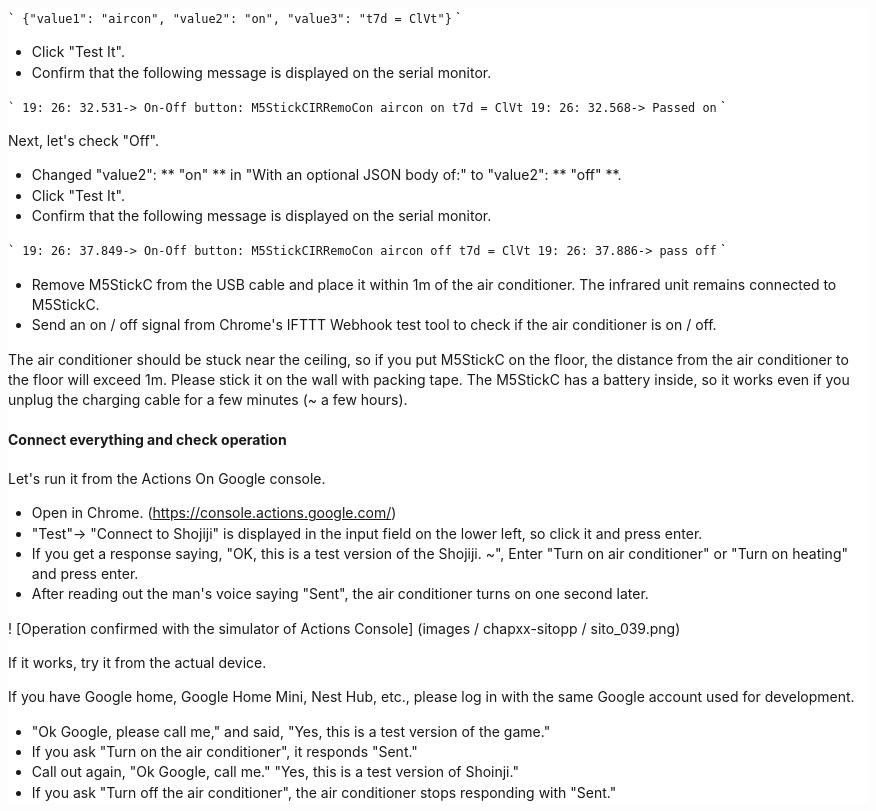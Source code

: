 `` `
{"value1": "aircon", "value2": "on", "value3": "t7d = ClVt"}
`` `
* Click "Test It".
* Confirm that the following message is displayed on the serial monitor.

`` `
19: 26: 32.531-> On-Off button: M5StickCIRRemoCon aircon on t7d = ClVt
19: 26: 32.568-> Passed on
`` `

Next, let's check "Off".

* Changed "value2": ** "on" ** in "With an optional JSON body of:" to "value2": ** "off" **.
* Click "Test It".
* Confirm that the following message is displayed on the serial monitor.

`` `
19: 26: 37.849-> On-Off button: M5StickCIRRemoCon aircon off t7d = ClVt
19: 26: 37.886-> pass off
`` `

* Remove M5StickC from the USB cable and place it within 1m of the air conditioner. The infrared unit remains connected to M5StickC.
* Send an on / off signal from Chrome's IFTTT Webhook test tool to check if the air conditioner is on / off.

The air conditioner should be stuck near the ceiling, so if you put M5StickC on the floor, the distance from the air conditioner to the floor will exceed 1m. Please stick it on the wall with packing tape.
The M5StickC has a battery inside, so it works even if you unplug the charging cable for a few minutes (~ a few hours).


#### Connect everything and check operation

Let's run it from the Actions On Google console.

* Open in Chrome. (https://console.actions.google.com/)
* "Test"-> "Connect to Shojiji" is displayed in the input field on the lower left, so click it and press enter.
* If you get a response saying, "OK, this is a test version of the Shojiji. ~", Enter "Turn on air conditioner" or "Turn on heating" and press enter.
* After reading out the man's voice saying "Sent", the air conditioner turns on one second later.

! [Operation confirmed with the simulator of Actions Console] (images / chapxx-sitopp / sito_039.png)


If it works, try it from the actual device.

If you have Google home, Google Home Mini, Nest Hub, etc., please log in with the same Google account used for development.

* "Ok Google, please call me," and said, "Yes, this is a test version of the game."
* If you ask "Turn on the air conditioner", it responds "Sent."
* Call out again, "Ok Google, call me." "Yes, this is a test version of Shoinji."
* If you ask "Turn off the air conditioner", the air conditioner stops responding with "Sent."
